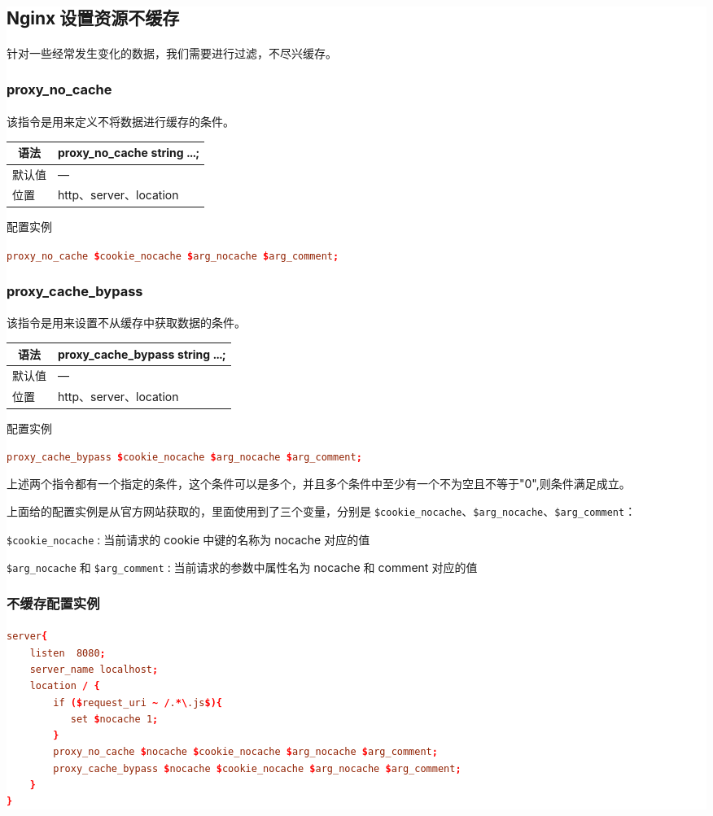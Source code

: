 ## Nginx 设置资源不缓存

针对一些经常发生变化的数据，我们需要进行过滤，不尽兴缓存。

### proxy_no_cache

该指令是用来定义不将数据进行缓存的条件。

| 语法   | proxy_no_cache string ...; |
| ------ | -------------------------- |
| 默认值 | —                          |
| 位置   | http、server、location     |

配置实例

```conf
proxy_no_cache $cookie_nocache $arg_nocache $arg_comment;
```

### proxy_cache_bypass

该指令是用来设置不从缓存中获取数据的条件。

| 语法   | proxy_cache_bypass string ...; |
| ------ | ------------------------------ |
| 默认值 | —                              |
| 位置   | http、server、location         |

配置实例

```conf
proxy_cache_bypass $cookie_nocache $arg_nocache $arg_comment;
```

上述两个指令都有一个指定的条件，这个条件可以是多个，并且多个条件中至少有一个不为空且不等于"0",则条件满足成立。

上面给的配置实例是从官方网站获取的，里面使用到了三个变量，分别是 `$cookie_nocache`、`$arg_nocache`、`$arg_comment`：

`$cookie_nocache` : 当前请求的 cookie 中键的名称为 nocache 对应的值

`$arg_nocache` 和 `$arg_comment` : 当前请求的参数中属性名为 nocache 和 comment 对应的值

### 不缓存配置实例

```conf
server{
	listen	8080;
	server_name localhost;
	location / {
		if ($request_uri ~ /.*\.js$){
           set $nocache 1;
        }
		proxy_no_cache $nocache $cookie_nocache $arg_nocache $arg_comment;
        proxy_cache_bypass $nocache $cookie_nocache $arg_nocache $arg_comment;
	}
}
```